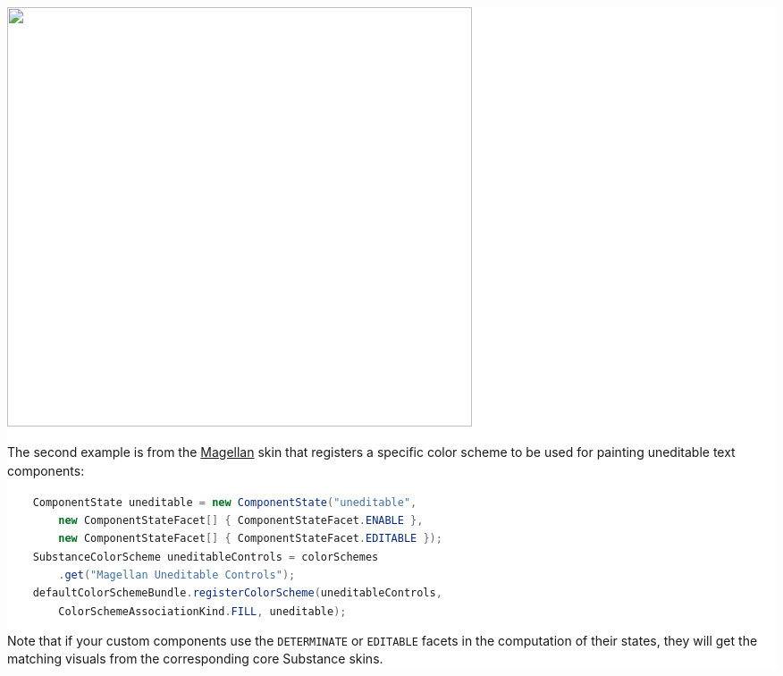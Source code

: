 <img src="https://raw.githubusercontent.com/kirill-grouchnikov/radiance/sunshine/docs/images/substance/component-states-custom.png"
width="520" height="469"/>

The second example is from the [Magellan](../skins/dark.md#magellan) skin that registers a specific color scheme to be used for painting uneditable text components:

```java
    ComponentState uneditable = new ComponentState("uneditable",
        new ComponentStateFacet[] { ComponentStateFacet.ENABLE },
        new ComponentStateFacet[] { ComponentStateFacet.EDITABLE });
    SubstanceColorScheme uneditableControls = colorSchemes
        .get("Magellan Uneditable Controls");
    defaultColorSchemeBundle.registerColorScheme(uneditableControls,
        ColorSchemeAssociationKind.FILL, uneditable);
```        
Note that if your custom components use the `DETERMINATE` or `EDITABLE` facets in the computation of their states, they will get the matching visuals from the corresponding core Substance skins.
